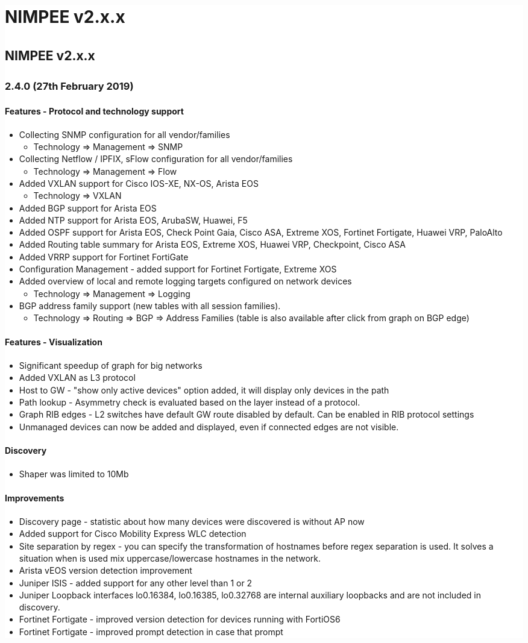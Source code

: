 # NIMPEE v2.x.x

## NIMPEE v2.x.x

### 2.4.0 (27th February 2019)

#### Features - Protocol and technology support

-   Collecting SNMP configuration for all vendor/families
    -   Technology => Management => SNMP
-   Collecting Netflow / IPFIX, sFlow configuration for all
    vendor/families
    -   Technology => Management => Flow
-   Added VXLAN support for Cisco IOS-XE, NX-OS, Arista EOS
    -   Technology => VXLAN
-   Added BGP support for Arista EOS
-   Added NTP support for Arista EOS, ArubaSW, Huawei, F5
-   Added OSPF support for Arista EOS, Check Point Gaia, Cisco ASA,
    Extreme XOS, Fortinet Fortigate, Huawei VRP, PaloAlto
-   Added Routing table summary for Arista EOS, Extreme XOS, Huawei VRP,
    Checkpoint, Cisco ASA
-   Added VRRP support for Fortinet FortiGate
-   Configuration Management - added support for Fortinet Fortigate,
    Extreme XOS
-   Added overview of local and remote logging targets configured on
    network devices
    -   Technology => Management => Logging
-   BGP address family support (new tables with all session families).
    -   Technology => Routing => BGP => Address Families (table is also
        available after click from graph on BGP edge)

#### Features - Visualization

-   Significant speedup of graph for big networks
-   Added VXLAN as L3 protocol
-   Host to GW - "show only active devices" option added, it will
    display only devices in the path
-   Path lookup - Asymmetry check is evaluated based on the layer
    instead of a protocol.
-   Graph RIB edges - L2 switches have default GW route disabled by
    default. Can be enabled in RIB protocol settings
-   Unmanaged devices can now be added and displayed, even if connected
    edges are not visible.

#### Discovery

-   Shaper was limited to 10Mb

#### Improvements

-   Discovery page - statistic about how many devices were discovered is
    without AP now
-   Added support for Cisco Mobility Express WLC detection
-   Site separation by regex - you can specify the transformation of
    hostnames before regex separation is used. It solves a situation
    when is used mix uppercase/lowercase hostnames in the network.
-   Arista vEOS version detection improvement
-   Juniper ISIS - added support for any other level than 1 or 2
-   Juniper Loopback interfaces lo0.16384, lo0.16385, lo0.32768 are
    internal auxiliary loopbacks and are not included in discovery.
-   Fortinet Fortigate - improved version detection for devices running
    with FortiOS6
-   Fortinet Fortigate - improved prompt detection in case that prompt